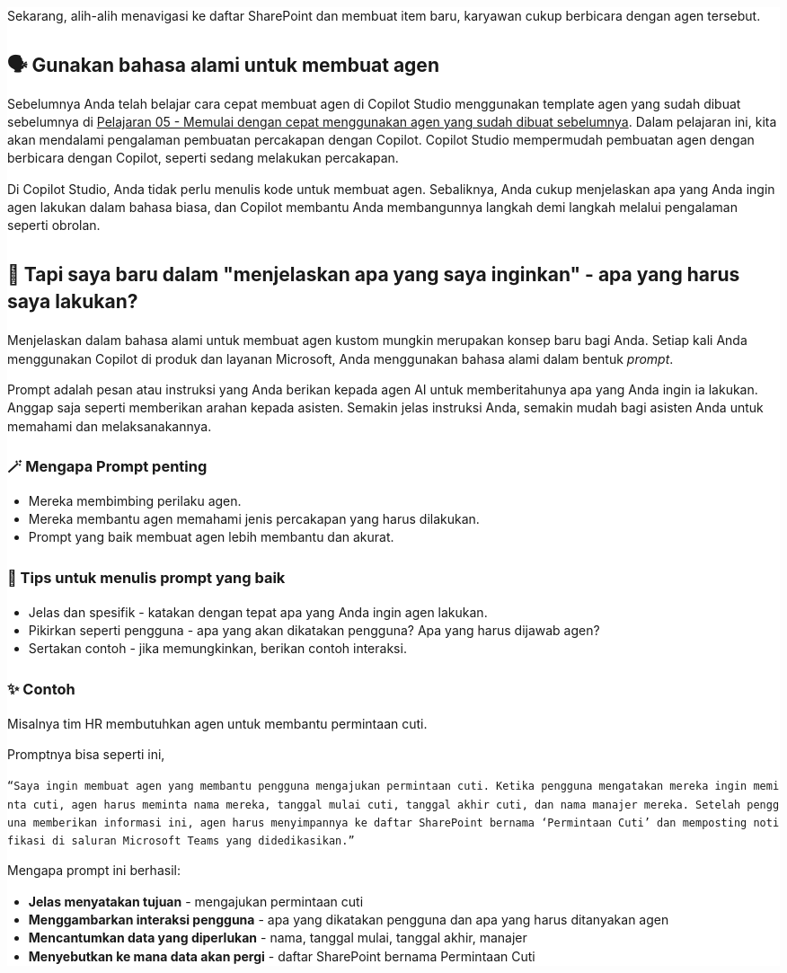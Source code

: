 Sekarang, alih-alih menavigasi ke daftar SharePoint dan membuat item baru, karyawan cukup berbicara dengan agen tersebut.

## 🗣️ Gunakan bahasa alami untuk membuat agen

Sebelumnya Anda telah belajar cara cepat membuat agen di Copilot Studio menggunakan template agen yang sudah dibuat sebelumnya di [Pelajaran 05 - Memulai dengan cepat menggunakan agen yang sudah dibuat sebelumnya](../05-using-prebuilt-agents/README.md). Dalam pelajaran ini, kita akan mendalami pengalaman pembuatan percakapan dengan Copilot. Copilot Studio mempermudah pembuatan agen dengan berbicara dengan Copilot, seperti sedang melakukan percakapan.

Di Copilot Studio, Anda tidak perlu menulis kode untuk membuat agen. Sebaliknya, Anda cukup menjelaskan apa yang Anda ingin agen lakukan dalam bahasa biasa, dan Copilot membantu Anda membangunnya langkah demi langkah melalui pengalaman seperti obrolan.

## 🌱 Tapi saya baru dalam "menjelaskan apa yang saya inginkan" - apa yang harus saya lakukan?

Menjelaskan dalam bahasa alami untuk membuat agen kustom mungkin merupakan konsep baru bagi Anda. Setiap kali Anda menggunakan Copilot di produk dan layanan Microsoft, Anda menggunakan bahasa alami dalam bentuk _prompt_.

Prompt adalah pesan atau instruksi yang Anda berikan kepada agen AI untuk memberitahunya apa yang Anda ingin ia lakukan. Anggap saja seperti memberikan arahan kepada asisten. Semakin jelas instruksi Anda, semakin mudah bagi asisten Anda untuk memahami dan melaksanakannya.

### 🪄 Mengapa Prompt penting

- Mereka membimbing perilaku agen.
- Mereka membantu agen memahami jenis percakapan yang harus dilakukan.
- Prompt yang baik membuat agen lebih membantu dan akurat.

### 📝 Tips untuk menulis prompt yang baik

- Jelas dan spesifik - katakan dengan tepat apa yang Anda ingin agen lakukan.
- Pikirkan seperti pengguna - apa yang akan dikatakan pengguna? Apa yang harus dijawab agen?
- Sertakan contoh - jika memungkinkan, berikan contoh interaksi.

### ✨ Contoh

Misalnya tim HR membutuhkan agen untuk membantu permintaan cuti.

Promptnya bisa seperti ini,

    “Saya ingin membuat agen yang membantu pengguna mengajukan permintaan cuti. Ketika pengguna mengatakan mereka ingin meminta cuti, agen harus meminta nama mereka, tanggal mulai cuti, tanggal akhir cuti, dan nama manajer mereka. Setelah pengguna memberikan informasi ini, agen harus menyimpannya ke daftar SharePoint bernama ‘Permintaan Cuti’ dan memposting notifikasi di saluran Microsoft Teams yang didedikasikan.”

Mengapa prompt ini berhasil:

- **Jelas menyatakan tujuan** - mengajukan permintaan cuti
- **Menggambarkan interaksi pengguna** - apa yang dikatakan pengguna dan apa yang harus ditanyakan agen
- **Mencantumkan data yang diperlukan** - nama, tanggal mulai, tanggal akhir, manajer
- **Menyebutkan ke mana data akan pergi** - daftar SharePoint bernama Permintaan Cuti
